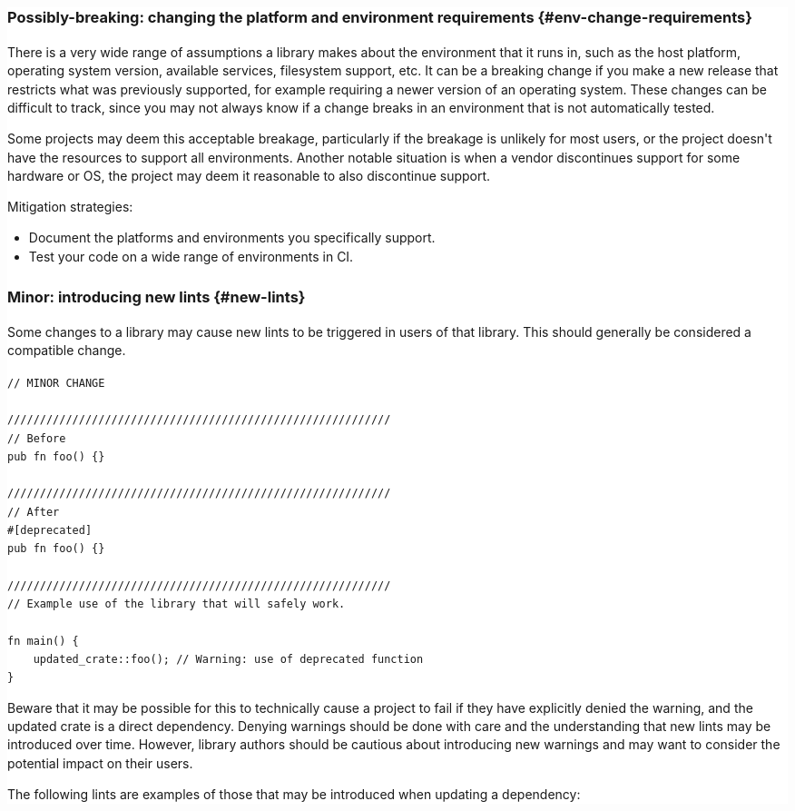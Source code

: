 ### Possibly-breaking: changing the platform and environment requirements {#env-change-requirements}

There is a very wide range of assumptions a library makes about the
environment that it runs in, such as the host platform, operating system
version, available services, filesystem support, etc. It can be a breaking
change if you make a new release that restricts what was previously supported,
for example requiring a newer version of an operating system. These changes
can be difficult to track, since you may not always know if a change breaks in
an environment that is not automatically tested.

Some projects may deem this acceptable breakage, particularly if the breakage
is unlikely for most users, or the project doesn't have the resources to
support all environments. Another notable situation is when a vendor
discontinues support for some hardware or OS, the project may deem it
reasonable to also discontinue support.

Mitigation strategies:
* Document the platforms and environments you specifically support.
* Test your code on a wide range of environments in CI.

### Minor: introducing new lints {#new-lints}

Some changes to a library may cause new lints to be triggered in users of that library.
This should generally be considered a compatible change.

```cpp,ignore,dont-deny
// MINOR CHANGE

///////////////////////////////////////////////////////////
// Before
pub fn foo() {}

///////////////////////////////////////////////////////////
// After
#[deprecated]
pub fn foo() {}

///////////////////////////////////////////////////////////
// Example use of the library that will safely work.

fn main() {
    updated_crate::foo(); // Warning: use of deprecated function
}
```

Beware that it may be possible for this to technically cause a project to fail if they have explicitly denied the warning, and the updated crate is a direct dependency.
Denying warnings should be done with care and the understanding that new lints may be introduced over time.
However, library authors should be cautious about introducing new warnings and may want to consider the potential impact on their users.

The following lints are examples of those that may be introduced when updating a dependency:


[Change categories]: #change-categories
[SemVer compatibility]: resolver.md#semver-compatibility
[the default representation]: ../../reference/type-layout.html#the-default-representation
[primitive representation]: ../../reference/type-layout.html#primitive-representations
[`repr` attribute]: ../../reference/type-layout.html#representations
[`std::mem::transmute`]: ../../std/mem/fn.transmute.html
[`UnsafeCell`]: ../../std/cell/struct.UnsafeCell.html#memory-layout
[edition-closures]: ../../edition-guide/rust-2021/disjoint-capture-in-closures.html
[`unused_must_use`]: ../../rustc/lints/listing/warn-by-default.html#unused-must-use
[deprecated-lint]: ../../rustc/lints/listing/warn-by-default.html#deprecated
[must-use-attr]: ../../reference/attributes/diagnostics.html#the-must_use-attribute
[`unused_unsafe`]: ../../rustc/lints/listing/warn-by-default.html#unused-unsafe
[opt-dep]: features.md#optional-dependencies
[`cfg` attribute]: ../../reference/conditional-compilation.md#the-cfg-attribute
[`no_std`]: ../../reference/names/preludes.html#the-no_std-attribute
[`pub use`]: ../../reference/items/use-declarations.html
[Cargo feature]: features.md
[Cargo features]: features.md
[cfg-accessible]: https://github.com/rust-lang/rust/issues/64797
[cfg-version]: https://github.com/rust-lang/rust/issues/64796
[conditional compilation]: ../../reference/conditional-compilation.md
[Default]: ../../std/default/trait.Default.html
[deprecated]: ../../reference/attributes/diagnostics.html#the-deprecated-attribute
[disambiguation syntax]: ../../reference/expressions/call-expr.html#disambiguating-function-calls
[functional update syntax]: ../../reference/expressions/struct-expr.html#functional-update-syntax
[inherent implementations]: ../../reference/items/implementations.html#inherent-implementations
[items]: ../../reference/items.html
[non_exhaustive]: ../../reference/attributes/type_system.html#the-non_exhaustive-attribute
[object safe]: ../../reference/items/traits.html#object-safety
[rust-feature]: https://doc.rust-lang.org/nightly/unstable-book/
[sealed trait]: https://rust-lang.github.io/api-guidelines/future-proofing.html#sealed-traits-protect-against-downstream-implementations-c-sealed
[SemVer]: https://semver.org/
[struct literal]: ../../reference/expressions/struct-expr.html
[wildcard patterns]: ../../reference/patterns.html#wildcard-pattern
[unused_unsafe]: ../../rustc/lints/listing/warn-by-default.html#unused-unsafe
[msrv-is-minor]: https://github.com/rust-lang/api-guidelines/discussions/231